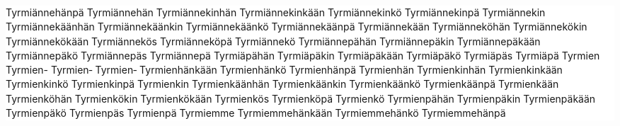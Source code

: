 Tyrmiännehänpä
Tyrmiännehän
Tyrmiännekinhän
Tyrmiännekinkään
Tyrmiännekinkö
Tyrmiännekinpä
Tyrmiännekin
Tyrmiännekäänhän
Tyrmiännekäänkin
Tyrmiännekäänkö
Tyrmiännekäänpä
Tyrmiännekään
Tyrmiänneköhän
Tyrmiännekökin
Tyrmiännekökään
Tyrmiännekös
Tyrmiänneköpä
Tyrmiännekö
Tyrmiännepähän
Tyrmiännepäkin
Tyrmiännepäkään
Tyrmiännepäkö
Tyrmiännepäs
Tyrmiännepä
Tyrmiäpähän
Tyrmiäpäkin
Tyrmiäpäkään
Tyrmiäpäkö
Tyrmiäpäs
Tyrmiäpä
Tyrmien
Tyrmien-
Tyrmien‐
Tyrmien‑
Tyrmienhänkään
Tyrmienhänkö
Tyrmienhänpä
Tyrmienhän
Tyrmienkinhän
Tyrmienkinkään
Tyrmienkinkö
Tyrmienkinpä
Tyrmienkin
Tyrmienkäänhän
Tyrmienkäänkin
Tyrmienkäänkö
Tyrmienkäänpä
Tyrmienkään
Tyrmienköhän
Tyrmienkökin
Tyrmienkökään
Tyrmienkös
Tyrmienköpä
Tyrmienkö
Tyrmienpähän
Tyrmienpäkin
Tyrmienpäkään
Tyrmienpäkö
Tyrmienpäs
Tyrmienpä
Tyrmiemme
Tyrmiemmehänkään
Tyrmiemmehänkö
Tyrmiemmehänpä